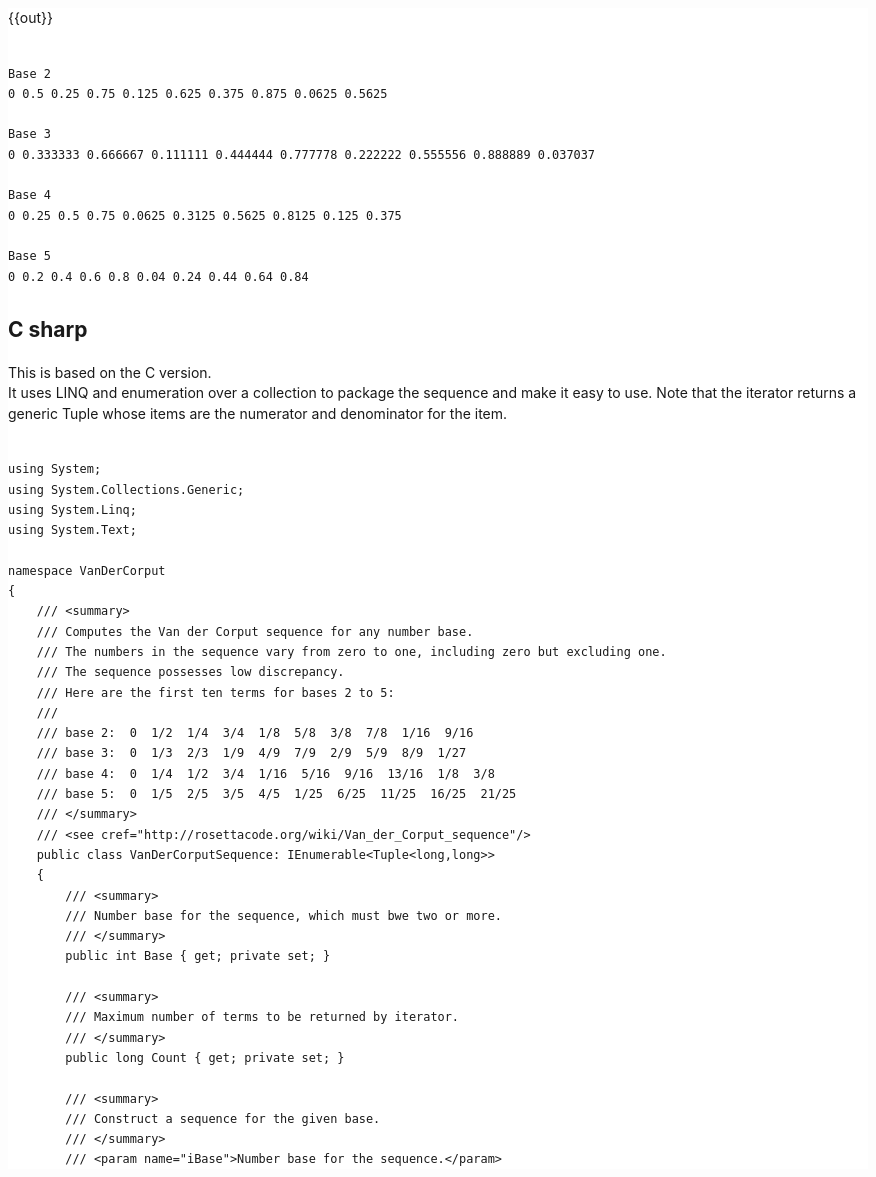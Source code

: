 {{out}}

```txt

Base 2
0 0.5 0.25 0.75 0.125 0.625 0.375 0.875 0.0625 0.5625 

Base 3
0 0.333333 0.666667 0.111111 0.444444 0.777778 0.222222 0.555556 0.888889 0.037037 

Base 4
0 0.25 0.5 0.75 0.0625 0.3125 0.5625 0.8125 0.125 0.375 

Base 5
0 0.2 0.4 0.6 0.8 0.04 0.24 0.44 0.64 0.84 

```



## C sharp


This is based on the C version.<br/>
It uses LINQ and enumeration over a collection 
to package the sequence and make it easy to use.
Note that the iterator returns a generic Tuple 
whose items are the numerator and denominator for the item.


```CSharp

using System;
using System.Collections.Generic;
using System.Linq;
using System.Text;

namespace VanDerCorput
{
    /// <summary>
    /// Computes the Van der Corput sequence for any number base.
    /// The numbers in the sequence vary from zero to one, including zero but excluding one.
    /// The sequence possesses low discrepancy.
    /// Here are the first ten terms for bases 2 to 5:
    /// 
    /// base 2:  0  1/2  1/4  3/4  1/8  5/8  3/8  7/8  1/16  9/16
    /// base 3:  0  1/3  2/3  1/9  4/9  7/9  2/9  5/9  8/9  1/27
    /// base 4:  0  1/4  1/2  3/4  1/16  5/16  9/16  13/16  1/8  3/8
    /// base 5:  0  1/5  2/5  3/5  4/5  1/25  6/25  11/25  16/25  21/25
    /// </summary>
    /// <see cref="http://rosettacode.org/wiki/Van_der_Corput_sequence"/>
    public class VanDerCorputSequence: IEnumerable<Tuple<long,long>>
    {
        /// <summary>
        /// Number base for the sequence, which must bwe two or more.
        /// </summary>
        public int Base { get; private set; }

        /// <summary>
        /// Maximum number of terms to be returned by iterator.
        /// </summary>
        public long Count { get; private set; }

        /// <summary>
        /// Construct a sequence for the given base.
        /// </summary>
        /// <param name="iBase">Number base for the sequence.</param>
```